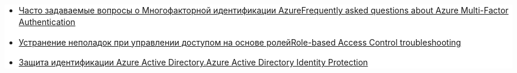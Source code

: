 - [<span data-ttu-id="13f61-210">Часто задаваемые вопросы о Многофакторной идентификации Azure</span><span class="sxs-lookup"><span data-stu-id="13f61-210">Frequently asked questions about Azure Multi-Factor Authentication</span></span>](https://docs.microsoft.com/azure/multi-factor-authentication/multi-factor-authentication-faq)

- [<span data-ttu-id="13f61-211">Устранение неполадок при управлении доступом на основе ролей</span><span class="sxs-lookup"><span data-stu-id="13f61-211">Role-based Access Control troubleshooting</span></span>](https://docs.microsoft.com/azure/active-directory/role-based-access-control-troubleshooting)

- [<span data-ttu-id="13f61-212">Защита идентификации Azure Active Directory.</span><span class="sxs-lookup"><span data-stu-id="13f61-212">Azure Active Directory Identity Protection</span></span>](https://docs.microsoft.com/azure/active-directory/active-directory-identityprotection)
